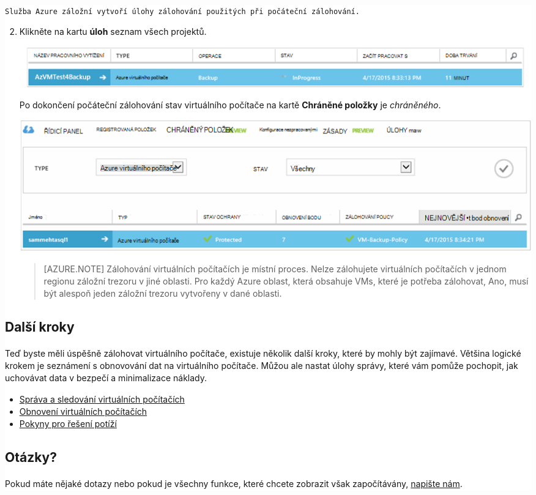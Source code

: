     Služba Azure záložní vytvoří úlohy zálohování použitých při počáteční zálohování.

2. Klikněte na kartu **úloh** seznam všech projektů.

    ![Probíhá zálohování.](./media/backup-azure-vms-first-look/protect-inprogress.png)

    Po dokončení počáteční zálohování stav virtuálního počítače na kartě **Chráněné položky** je *chráněného*.

    ![Virtuální počítač zálohovala s obnovení bodem](./media/backup-azure-vms/protect-backedupvm.png)

    >[AZURE.NOTE] Zálohování virtuálních počítačích je místní proces. Nelze zálohujete virtuálních počítačích v jednom regionu záložní trezoru v jiné oblasti. Pro každý Azure oblast, která obsahuje VMs, které je potřeba zálohovat, Ano, musí být alespoň jeden záložní trezoru vytvořeny v dané oblasti.

## <a name="next-steps"></a>Další kroky
Teď byste měli úspěšně zálohovat virtuálního počítače, existuje několik další kroky, které by mohly být zajímavé. Většina logické krokem je seznámení s obnovování dat na virtuálního počítače. Můžou ale nastat úlohy správy, které vám pomůže pochopit, jak uchovávat data v bezpečí a minimalizace náklady.

- [Správa a sledování virtuálních počítačích](backup-azure-manage-vms.md)
- [Obnovení virtuálních počítačích](backup-azure-restore-vms.md)
- [Pokyny pro řešení potíží](backup-azure-vms-troubleshoot.md)


## <a name="questions"></a>Otázky?
Pokud máte nějaké dotazy nebo pokud je všechny funkce, které chcete zobrazit však započítávány, [napište nám](http://aka.ms/azurebackup_feedback).
